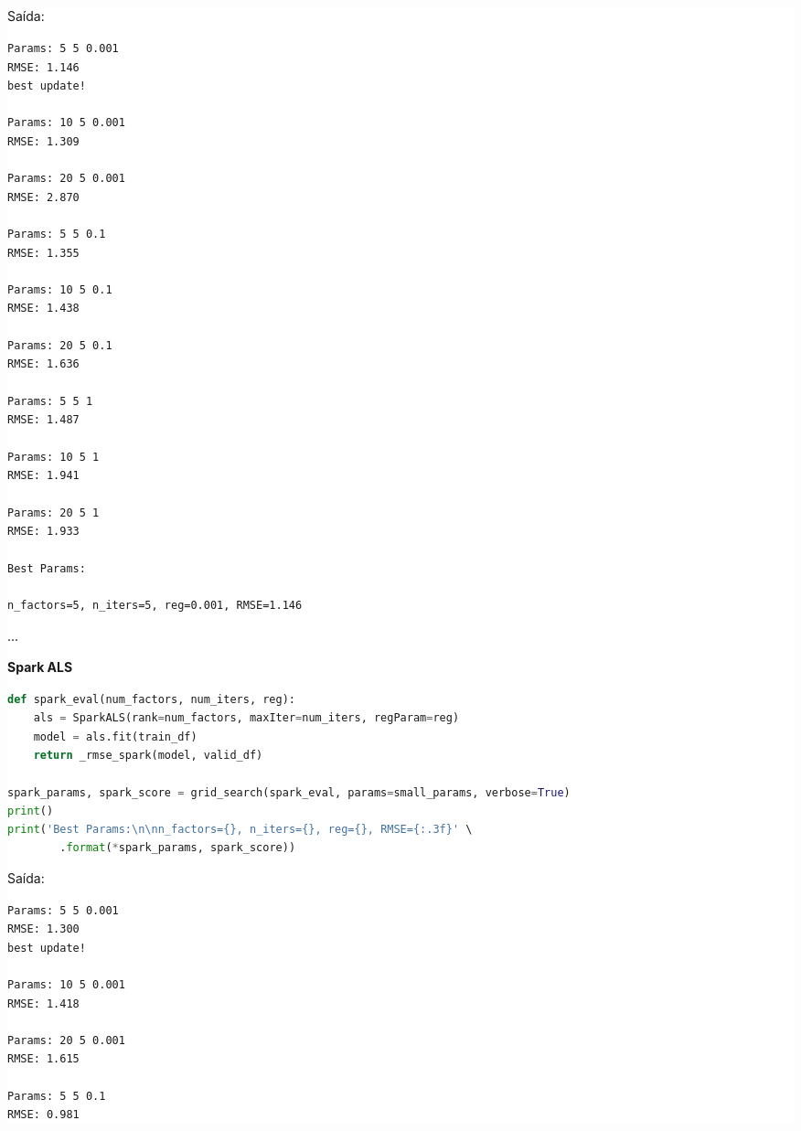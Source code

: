 Saída:

```html
Params: 5 5 0.001
RMSE: 1.146
best update!

Params: 10 5 0.001
RMSE: 1.309

Params: 20 5 0.001
RMSE: 2.870

Params: 5 5 0.1
RMSE: 1.355

Params: 10 5 0.1
RMSE: 1.438

Params: 20 5 0.1
RMSE: 1.636

Params: 5 5 1
RMSE: 1.487

Params: 10 5 1
RMSE: 1.941

Params: 20 5 1
RMSE: 1.933

Best Params:

n_factors=5, n_iters=5, reg=0.001, RMSE=1.146
```

...

**Spark ALS**

```python
def spark_eval(num_factors, num_iters, reg):
    als = SparkALS(rank=num_factors, maxIter=num_iters, regParam=reg)
    model = als.fit(train_df)
    return _rmse_spark(model, valid_df)

spark_params, spark_score = grid_search(spark_eval, params=small_params, verbose=True)
print()
print('Best Params:\n\nn_factors={}, n_iters={}, reg={}, RMSE={:.3f}' \
        .format(*spark_params, spark_score))
```

Saída:

```html
Params: 5 5 0.001
RMSE: 1.300
best update!

Params: 10 5 0.001
RMSE: 1.418

Params: 20 5 0.001
RMSE: 1.615

Params: 5 5 0.1
RMSE: 0.981
```